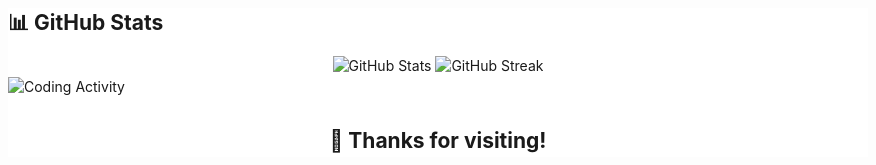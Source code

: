 
## <div align="left"><span class="float">📊 GitHub Stats</span></div>

<div align="center">
  <img width="48%" src="https://github-readme-stats.vercel.app/api?username=bhanu2001829&show_icons=true&theme=radical&include_all_commits=true" alt="GitHub Stats">
  <img width="48%" src="https://github-readme-streak-stats.herokuapp.com/?user=bhanu2001829&theme=radical" alt="GitHub Streak">
</div>


  <img width="44%" src="https://github-profile-summary-cards.vercel.app/api/cards/productive-time?username=bhanu2001829&theme=radical" alt="Coding Activity">
</div>

## <div align="center"><span class="fade">🌟 Thanks for visiting!</span></div>

